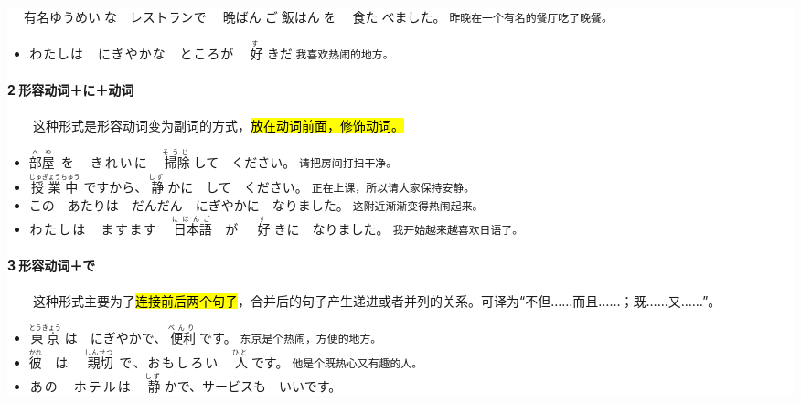 　<rp>(</rp><rt></rt><rp>)</rp>
有名<rp>(</rp><rt>ゆうめい</rt><rp>)</rp>
な　レストランで　<rp>(</rp><rt></rt><rp>)</rp>
晩<rp>(</rp><rt>ばん</rt><rp>)</rp>
ご<rp>(</rp><rt></rt><rp>)</rp>
飯<rp>(</rp><rt>はん</rt><rp>)</rp>
を　<rp>(</rp><rt></rt><rp>)</rp>
食<rp>(</rp><rt>た</rt><rp>)</rp>
べました。<rp>(</rp><rt></rt><rp>)</rp>
</ruby>`昨晚在一个有名的餐厅吃了晚餐。`
- <ruby><rp>(</rp><rt></rt><rp>)</rp>
わたしは　にぎやかな　ところが　<rp>(</rp><rt></rt><rp>)</rp>
好<rp>(</rp><rt>す</rt><rp>)</rp>
きだ<rp>(</rp><rt></rt><rp>)</rp>
</ruby>`我喜欢热闹的地方。`

#### 2 形容动词＋に＋动词

&emsp;&emsp;这种形式是形容动词变为副词的方式，<mark>放在动词前面，修饰动词。</mark>

- <ruby><rp>(</rp><rt></rt><rp>)</rp>
部屋<rp>(</rp><rt>へや</rt><rp>)</rp>
を　きれいに　<rp>(</rp><rt></rt><rp>)</rp>
掃除<rp>(</rp><rt>そうじ</rt><rp>)</rp>
して　ください。<rp>(</rp><rt></rt><rp>)</rp>
</ruby>`请把房间打扫干净。`
- <ruby><rp>(</rp><rt></rt><rp>)</rp>
授業中<rp>(</rp><rt>じゅぎょうちゅう</rt><rp>)</rp>
ですから、<rp>(</rp><rt></rt><rp>)</rp>
静<rp>(</rp><rt>しず</rt><rp>)</rp>
かに　して　ください。<rp>(</rp><rt></rt><rp>)</rp>
</ruby>`正在上课，所以请大家保持安静。`
- <ruby><rp>(</rp><rt></rt><rp>)</rp>
この　あたりは　だんだん　にぎやかに　なりました。<rp>(</rp><rt></rt><rp>)</rp>
</ruby>`这附近渐渐变得热闹起来。`
- <ruby><rp>(</rp><rt></rt><rp>)</rp>
わたしは　ますます　<rp>(</rp><rt></rt><rp>)</rp>
日本語<rp>(</rp><rt>にほんご</rt><rp>)</rp>
が　<rp>(</rp><rt></rt><rp>)</rp>
好<rp>(</rp><rt>す</rt><rp>)</rp>
きに　なりました。<rp>(</rp><rt></rt><rp>)</rp>
</ruby>`我开始越来越喜欢日语了。`

#### 3 形容动词＋で

&emsp;&emsp;这种形式主要为了<mark>连接前后两个句子</mark>，合并后的句子产生递进或者并列的关系。可译为“不但……而且……；既……又……”。

- <ruby><rp>(</rp><rt></rt><rp>)</rp>
東京<rp>(</rp><rt>とうきょう</rt><rp>)</rp>
は　にぎやかで、<rp>(</rp><rt></rt><rp>)</rp>
便利<rp>(</rp><rt>べんり</rt><rp>)</rp>
です。<rp>(</rp><rt></rt><rp>)</rp>
</ruby>`东京是个热闹，方便的地方。`
- <ruby><rp>(</rp><rt></rt><rp>)</rp>
彼<rp>(</rp><rt>かれ</rt><rp>)</rp>
は　<rp>(</rp><rt></rt><rp>)</rp>
親切<rp>(</rp><rt>しんせつ</rt><rp>)</rp>
で、おもしろい　<rp>(</rp><rt></rt><rp>)</rp>
人<rp>(</rp><rt>ひと</rt><rp>)</rp>
です。<rp>(</rp><rt></rt><rp>)</rp>
</ruby>`他是个既热心又有趣的人。`
- <ruby><rp>(</rp><rt></rt><rp>)</rp>
あの　ホテルは　<rp>(</rp><rt></rt><rp>)</rp>
静<rp>(</rp><rt>しず</rt><rp>)</rp>
かで、サービスも　いいです。<rp>(</rp><rt></rt><rp>)</rp>